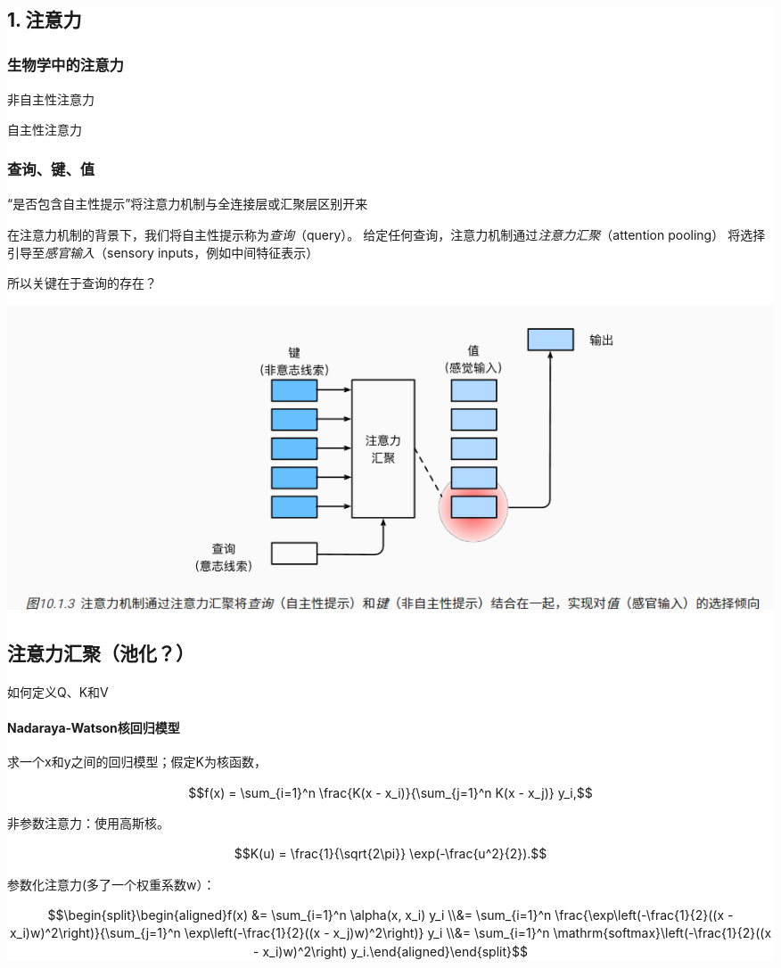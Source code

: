 ## 1. 注意力

### 生物学中的注意力

非自主性注意力

自主性注意力

### 查询、键、值

“是否包含自主性提示”将注意力机制与全连接层或汇聚层区别开来

在注意力机制的背景下，我们将自主性提示称为*查询*（query）。 给定任何查询，注意力机制通过*注意力汇聚*（attention pooling） 将选择引导至*感官输入*（sensory inputs，例如中间特征表示）

所以关键在于查询的存在？

![image-20220627204433890](./imags/image-20220627204433890.png)



## 注意力汇聚（池化？）

如何定义Q、K和V

#### Nadaraya-Watson核回归模型

求一个x和y之间的回归模型；假定K为核函数，

$$f(x) = \sum_{i=1}^n \frac{K(x - x_i)}{\sum_{j=1}^n K(x - x_j)} y_i,$$

非参数注意力：使用高斯核。

$$K(u) = \frac{1}{\sqrt{2\pi}} \exp(-\frac{u^2}{2}).$$

参数化注意力(多了一个权重系数w）：

$$\begin{split}\begin{aligned}f(x) &= \sum_{i=1}^n \alpha(x, x_i) y_i \\&= \sum_{i=1}^n \frac{\exp\left(-\frac{1}{2}((x - x_i)w)^2\right)}{\sum_{j=1}^n \exp\left(-\frac{1}{2}((x - x_j)w)^2\right)} y_i \\&= \sum_{i=1}^n \mathrm{softmax}\left(-\frac{1}{2}((x - x_i)w)^2\right) y_i.\end{aligned}\end{split}$$
